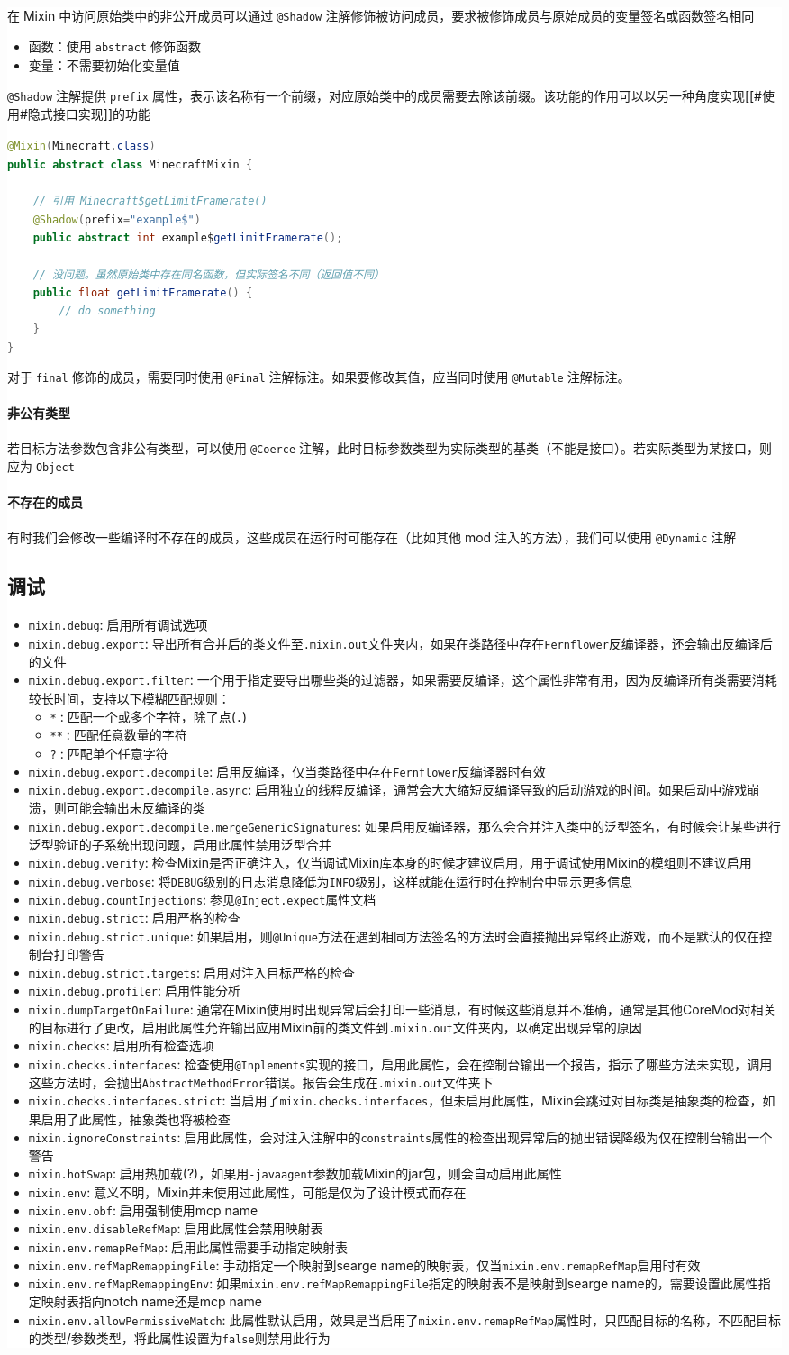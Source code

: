 在 Mixin 中访问原始类中的非公开成员可以通过 `@Shadow` 注解修饰被访问成员，要求被修饰成员与原始成员的变量签名或函数签名相同
- 函数：使用 `abstract` 修饰函数
- 变量：不需要初始化变量值

`@Shadow` 注解提供 `prefix` 属性，表示该名称有一个前缀，对应原始类中的成员需要去除该前缀。该功能的作用可以以另一种角度实现[[#使用#隐式接口实现]]的功能

```java
@Mixin(Minecraft.class)
public abstract class MinecraftMixin {

    // 引用 Minecraft$getLimitFramerate()
    @Shadow(prefix="example$")
    public abstract int example$getLimitFramerate();

    // 没问题。虽然原始类中存在同名函数，但实际签名不同（返回值不同）
    public float getLimitFramerate() {
        // do something
    }
}
```

对于 `final` 修饰的成员，需要同时使用 `@Final` 注解标注。如果要修改其值，应当同时使用 `@Mutable` 注解标注。
#### 非公有类型

若目标方法参数包含非公有类型，可以使用 `@Coerce` 注解，此时目标参数类型为实际类型的基类（不能是接口）。若实际类型为某接口，则应为 `Object`
#### 不存在的成员

有时我们会修改一些编译时不存在的成员，这些成员在运行时可能存在（比如其他 mod 注入的方法），我们可以使用 `@Dynamic` 注解
## 调试

- `mixin.debug`: 启用所有调试选项
- `mixin.debug.export`: 导出所有合并后的类文件至`.mixin.out`文件夹内，如果在类路径中存在`Fernflower`反编译器，还会输出反编译后的文件
- `mixin.debug.export.filter`: 一个用于指定要导出哪些类的过滤器，如果需要反编译，这个属性非常有用，因为反编译所有类需要消耗较长时间，支持以下模糊匹配规则：
    - `*` : 匹配一个或多个字符，除了点(`.`)
    - `**` : 匹配任意数量的字符
    - `?` : 匹配单个任意字符
- `mixin.debug.export.decompile`: 启用反编译，仅当类路径中存在`Fernflower`反编译器时有效
- `mixin.debug.export.decompile.async`: 启用独立的线程反编译，通常会大大缩短反编译导致的启动游戏的时间。如果启动中游戏崩溃，则可能会输出未反编译的类
- `mixin.debug.export.decompile.mergeGenericSignatures`: 如果启用反编译器，那么会合并注入类中的泛型签名，有时候会让某些进行泛型验证的子系统出现问题，启用此属性禁用泛型合并
- `mixin.debug.verify`: 检查Mixin是否正确注入，仅当调试Mixin库本身的时候才建议启用，用于调试使用Mixin的模组则不建议启用
- `mixin.debug.verbose`: 将`DEBUG`级别的日志消息降低为`INFO`级别，这样就能在运行时在控制台中显示更多信息
- `mixin.debug.countInjections`: 参见`@Inject.expect`属性文档
- `mixin.debug.strict`: 启用严格的检查
- `mixin.debug.strict.unique`: 如果启用，则`@Unique`方法在遇到相同方法签名的方法时会直接抛出异常终止游戏，而不是默认的仅在控制台打印警告
- `mixin.debug.strict.targets`: 启用对注入目标严格的检查
- `mixin.debug.profiler`: 启用性能分析
- `mixin.dumpTargetOnFailure`: 通常在Mixin使用时出现异常后会打印一些消息，有时候这些消息并不准确，通常是其他CoreMod对相关的目标进行了更改，启用此属性允许输出应用Mixin前的类文件到`.mixin.out`文件夹内，以确定出现异常的原因
- `mixin.checks`: 启用所有检查选项
- `mixin.checks.interfaces`: 检查使用`@Inplements`实现的接口，启用此属性，会在控制台输出一个报告，指示了哪些方法未实现，调用这些方法时，会抛出`AbstractMethodError`错误。报告会生成在`.mixin.out`文件夹下
- `mixin.checks.interfaces.strict`: 当启用了`mixin.checks.interfaces`，但未启用此属性，Mixin会跳过对目标类是抽象类的检查，如果启用了此属性，抽象类也将被检查
- `mixin.ignoreConstraints`: 启用此属性，会对注入注解中的`constraints`属性的检查出现异常后的抛出错误降级为仅在控制台输出一个警告
- `mixin.hotSwap`: 启用热加载(?)，如果用`-javaagent`参数加载Mixin的jar包，则会自动启用此属性
- `mixin.env`: 意义不明，Mixin并未使用过此属性，可能是仅为了设计模式而存在
- `mixin.env.obf`: 启用强制使用mcp name
- `mixin.env.disableRefMap`: 启用此属性会禁用映射表
- `mixin.env.remapRefMap`: 启用此属性需要手动指定映射表
- `mixin.env.refMapRemappingFile`: 手动指定一个映射到searge name的映射表，仅当`mixin.env.remapRefMap`启用时有效
- `mixin.env.refMapRemappingEnv`: 如果`mixin.env.refMapRemappingFile`指定的映射表不是映射到searge name的，需要设置此属性指定映射表指向notch name还是mcp name
- `mixin.env.allowPermissiveMatch`: 此属性默认启用，效果是当启用了`mixin.env.remapRefMap`属性时，只匹配目标的名称，不匹配目标的类型/参数类型，将此属性设置为`false`则禁用此行为